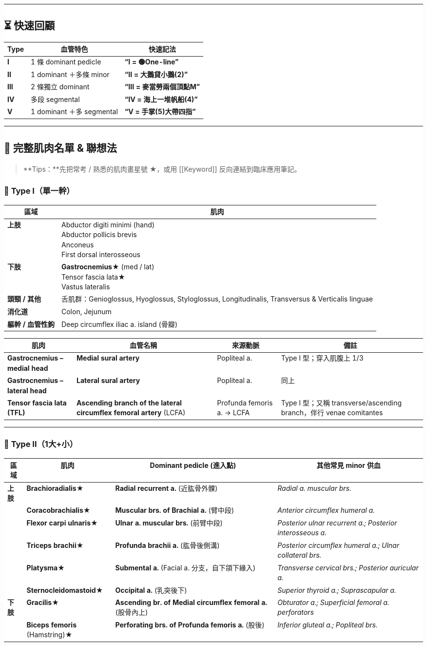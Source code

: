 
---

## ⏳ 快速回顧

| Type    | 血管特色                    | 快速記法                 |
| ------- | ----------------------- | -------------------- |
| **I**   | 1 條 dominant pedicle    | **“I = 🟢One-line”** |
| **II**  | 1 dominant ＋多條 minor    | **“II =  大鵝貸小鵝(2)”** |
| **III** | 2 條獨立 dominant          | **“III = 麥當勞兩個頂點M”** |
| **IV**  | 多段 segmental            | **“IV = 海上一堆帆船(4)”** |
| **V**   | 1 dominant ＋多 segmental | **“V = 手掌(5)大帶四指”**  |

---

## 📝 **完整肌肉名單 & 聯想法**

> **Tips：**先把常考 / 熟悉的肌肉畫星號 ★，或用 [[Keyword]] 反向連結到臨床應用筆記。

### 🎯 **Type I（單一幹）**

| 區域            | 肌肉                                                                                                 |
| ------------- | -------------------------------------------------------------------------------------------------- |
| **上肢**        | Abductor digiti minimi (hand)<br>Abductor pollicis brevis<br>Anconeus<br>First dorsal interosseous |
| **下肢**        | **Gastrocnemius★** (med / lat)<br>Tensor fascia lata★<br>Vastus lateralis                          |
| **頭頸 / 其他**   | 舌肌群：Genioglossus, Hyoglossus, Styloglossus, Longitudinalis, Transversus & Verticalis linguae       |
| **消化道**       | Colon, Jejunum                                                                                     |
| **軀幹 / 血管性鉤** | Deep circumflex iliac a. island (骨瓣)                                                               |

| 肌肉                               | 血管名稱                                                                 | 來源動脈                       | 備註                                                          |
| -------------------------------- | -------------------------------------------------------------------- | -------------------------- | ----------------------------------------------------------- |
| **Gastrocnemius – medial head**  | **Medial sural artery**                                              | Popliteal a.               | Type I 型；穿入肌腹上 1/3                                          |
| **Gastrocnemius – lateral head** | **Lateral sural artery**                                             | Popliteal a.               | 同上                                                          |
| **Tensor fascia lata (TFL)**     | **Ascending branch of the lateral circumflex femoral artery** (LCFA) | Profunda femoris a. → LCFA | Type I 型；又稱 transverse/ascending branch，伴行 venae comitantes |

---

### 🦢 **Type II（1大+小）**


| 區域     | 肌肉                                | Dominant pedicle (進入點)                                   | 其他常見 minor 供血                                                        |
| ------ | --------------------------------- | -------------------------------------------------------- | -------------------------------------------------------------------- |
| **上肢** | **Brachioradialis**★              | **Radial recurrent a.** (近肱骨外髁)                          | _Radial a. muscular brs._                                            |
|        | **Coracobrachialis**★             | **Muscular brs. of Brachial a.** (臂中段)                   | _Anterior circumflex humeral a._                                     |
|        | **Flexor carpi ulnaris**★         | **Ulnar a. muscular brs.** (前臂中段)                        | _Posterior ulnar recurrent a.; Posterior interosseous a._            |
|        | **Triceps brachii**★              | **Profunda brachii a.** (肱骨後側溝)                          | _Posterior circumflex humeral a.; Ulnar collateral brs._             |
|        | **Platysma**★                     | **Submental a.** (Facial a. 分支，自下頜下緣入)                   | _Transverse cervical brs.; Posterior auricular a._                   |
|        | **Sternocleidomastoid**★          | **Occipital a.** (乳突後下)                                  | _Superior thyroid a.; Suprascapular a._                              |
| **下肢** | **Gracilis**★                     | **Ascending br. of Medial circumflex femoral a.** (股骨內上) | _Obturator a.; Superficial femoral a. perforators_                   |
|        | **Biceps femoris** (Hamstring)★   | **Perforating brs. of Profunda femoris a.** (股後)         | _Inferior gluteal a.; Popliteal brs._                                |